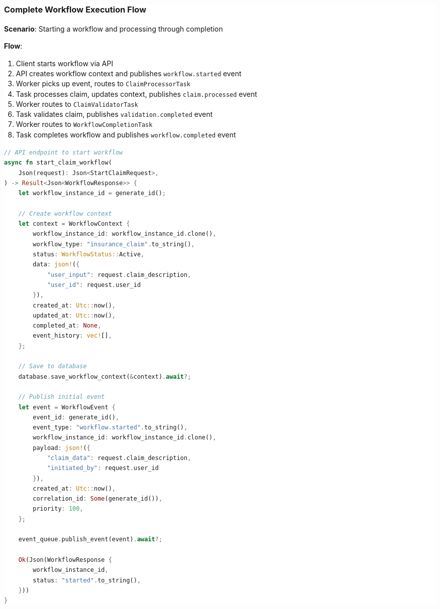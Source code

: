 ### Complete Workflow Execution Flow

**Scenario**: Starting a workflow and processing through completion

**Flow**:
1. Client starts workflow via API
2. API creates workflow context and publishes `workflow.started` event
3. Worker picks up event, routes to `ClaimProcessorTask`
4. Task processes claim, updates context, publishes `claim.processed` event
5. Worker routes to `ClaimValidatorTask`
6. Task validates claim, publishes `validation.completed` event
7. Worker routes to `WorkflowCompletionTask`
8. Task completes workflow and publishes `workflow.completed` event

```rust
// API endpoint to start workflow
async fn start_claim_workflow(
    Json(request): Json<StartClaimRequest>,
) -> Result<Json<WorkflowResponse>> {
    let workflow_instance_id = generate_id();
    
    // Create workflow context
    let context = WorkflowContext {
        workflow_instance_id: workflow_instance_id.clone(),
        workflow_type: "insurance_claim".to_string(),
        status: WorkflowStatus::Active,
        data: json!({
            "user_input": request.claim_description,
            "user_id": request.user_id
        }),
        created_at: Utc::now(),
        updated_at: Utc::now(),
        completed_at: None,
        event_history: vec![],
    };
    
    // Save to database
    database.save_workflow_context(&context).await?;
    
    // Publish initial event
    let event = WorkflowEvent {
        event_id: generate_id(),
        event_type: "workflow.started".to_string(),
        workflow_instance_id: workflow_instance_id.clone(),
        payload: json!({
            "claim_data": request.claim_description,
            "initiated_by": request.user_id
        }),
        created_at: Utc::now(),
        correlation_id: Some(generate_id()),
        priority: 100,
    };
    
    event_queue.publish_event(event).await?;
    
    Ok(Json(WorkflowResponse {
        workflow_instance_id,
        status: "started".to_string(),
    }))
}
```
